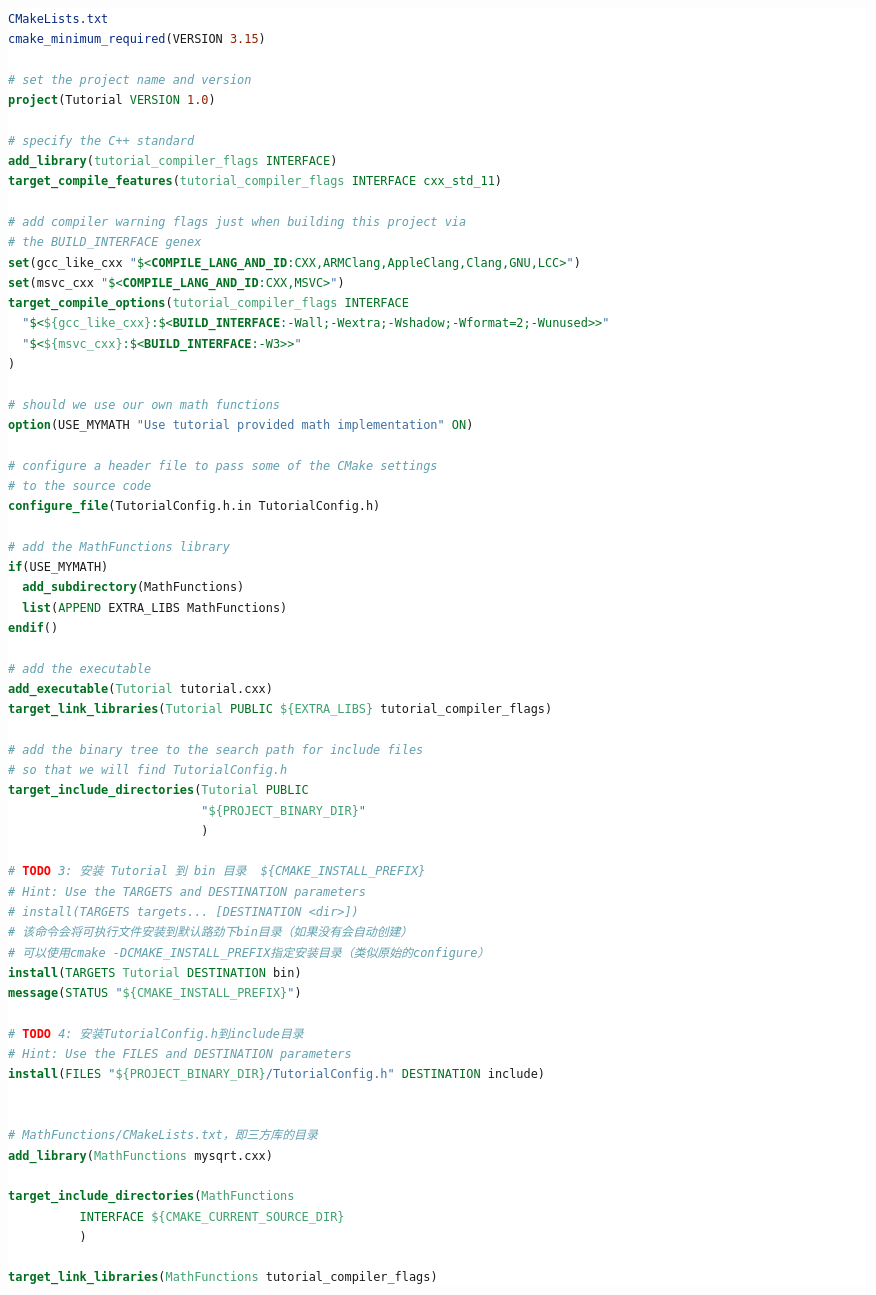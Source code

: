 ```cmake
CMakeLists.txt
cmake_minimum_required(VERSION 3.15)

# set the project name and version
project(Tutorial VERSION 1.0)

# specify the C++ standard
add_library(tutorial_compiler_flags INTERFACE)
target_compile_features(tutorial_compiler_flags INTERFACE cxx_std_11)

# add compiler warning flags just when building this project via
# the BUILD_INTERFACE genex
set(gcc_like_cxx "$<COMPILE_LANG_AND_ID:CXX,ARMClang,AppleClang,Clang,GNU,LCC>")
set(msvc_cxx "$<COMPILE_LANG_AND_ID:CXX,MSVC>")
target_compile_options(tutorial_compiler_flags INTERFACE
  "$<${gcc_like_cxx}:$<BUILD_INTERFACE:-Wall;-Wextra;-Wshadow;-Wformat=2;-Wunused>>"
  "$<${msvc_cxx}:$<BUILD_INTERFACE:-W3>>"
)

# should we use our own math functions
option(USE_MYMATH "Use tutorial provided math implementation" ON)

# configure a header file to pass some of the CMake settings
# to the source code
configure_file(TutorialConfig.h.in TutorialConfig.h)

# add the MathFunctions library
if(USE_MYMATH)
  add_subdirectory(MathFunctions)
  list(APPEND EXTRA_LIBS MathFunctions)
endif()

# add the executable
add_executable(Tutorial tutorial.cxx)
target_link_libraries(Tutorial PUBLIC ${EXTRA_LIBS} tutorial_compiler_flags)

# add the binary tree to the search path for include files
# so that we will find TutorialConfig.h
target_include_directories(Tutorial PUBLIC
                           "${PROJECT_BINARY_DIR}"
                           )

# TODO 3: 安装 Tutorial 到 bin 目录  ${CMAKE_INSTALL_PREFIX}
# Hint: Use the TARGETS and DESTINATION parameters
# install(TARGETS targets... [DESTINATION <dir>])
# 该命令会将可执行文件安装到默认路劲下bin目录（如果没有会自动创建）
# 可以使用cmake -DCMAKE_INSTALL_PREFIX指定安装目录（类似原始的configure）
install(TARGETS Tutorial DESTINATION bin)
message(STATUS "${CMAKE_INSTALL_PREFIX}")

# TODO 4: 安装TutorialConfig.h到include目录
# Hint: Use the FILES and DESTINATION parameters
install(FILES "${PROJECT_BINARY_DIR}/TutorialConfig.h" DESTINATION include)


# MathFunctions/CMakeLists.txt，即三方库的目录
add_library(MathFunctions mysqrt.cxx)

target_include_directories(MathFunctions
          INTERFACE ${CMAKE_CURRENT_SOURCE_DIR}
          )

target_link_libraries(MathFunctions tutorial_compiler_flags)
```